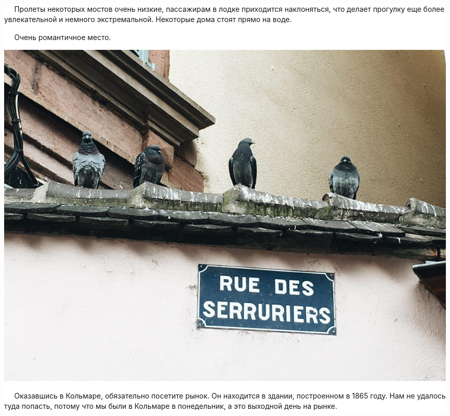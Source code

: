 </center>

&nbsp;&nbsp;&nbsp;&nbsp; Пролеты некоторых мостов очень низкие, пассажирам в лодке приходится наклоняться, что делает прогулку еще более увлекательной и немного экстремальной. Некоторые дома стоят прямо на воде. 

&nbsp;&nbsp;&nbsp;&nbsp; Очень романтичное место.

<center>
<img width="900" src="/assets/img/kolmar/Kolmar7.JPG">
</center>

&nbsp;&nbsp;&nbsp;&nbsp; Оказавшись в Кольмаре, обязательно посетите рынок. Он находится в здании, построенном в 1865 году. Нам не удалось туда попасть, потому что мы были в Кольмаре в понедельник, а это  выходной день на рынке.

<center>